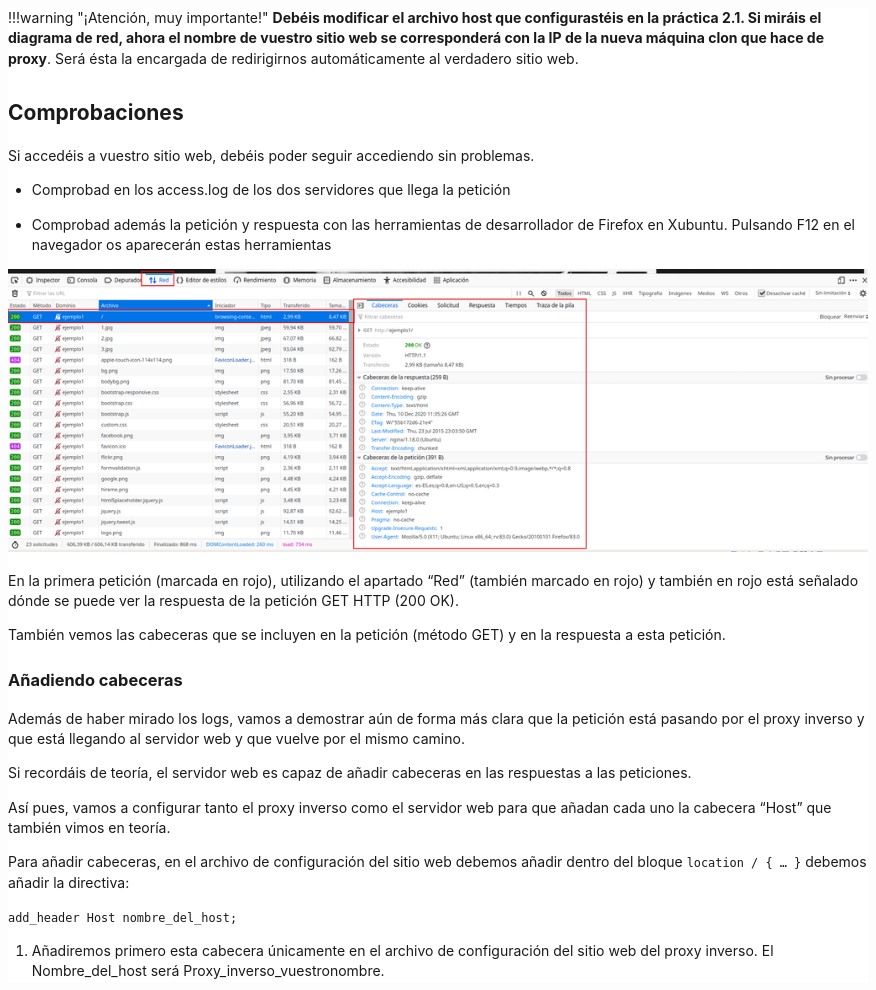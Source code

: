 !!!warning "¡Atención, muy importante!"
    **Debéis modificar el archivo host que configurastéis en la práctica 2.1. Si miráis el diagrama de red, ahora el nombre de vuestro sitio web se corresponderá con la IP de la nueva máquina clon que hace de proxy**. Será ésta la encargada de redirigirnos automáticamente al verdadero sitio web.

## Comprobaciones

Si accedéis a vuestro sitio web, debéis poder seguir accediendo sin problemas. 

+ Comprobad en los access.log de los dos servidores que llega la petición 

+ Comprobad además la petición y respuesta con las herramientas de desarrollador de Firefox en Xubuntu. Pulsando F12 en el navegador os aparecerán estas herramientas

![](img/4.1-10.png)

En la primera petición (marcada en rojo), utilizando el apartado “Red” (también marcado en rojo) y también en rojo está señalado dónde se puede ver la respuesta de la petición GET HTTP (200 OK). 

También vemos las cabeceras que se incluyen en la petición (método GET) y en la respuesta a esta petición. 

### Añadiendo cabeceras

Además de haber mirado los logs, vamos a demostrar aún de forma más clara que la petición está pasando por el proxy inverso y que está llegando al servidor web y que vuelve por el mismo camino. 

Si recordáis de teoría, el servidor web es capaz de añadir cabeceras en las respuestas a las peticiones. 

Así pues, vamos a configurar tanto el proxy inverso como el servidor web para que añadan cada uno la cabecera “Host” que también vimos en teoría. 

Para añadir cabeceras, en el archivo de configuración del sitio web debemos añadir dentro del bloque `location / { … }` debemos añadir la directiva: 

```aconf
add_header Host nombre_del_host;
```

1. Añadiremos primero esta cabecera únicamente en el archivo de configuración del sitio web del proxy inverso. El Nombre_del_host será Proxy_inverso_vuestronombre. 
